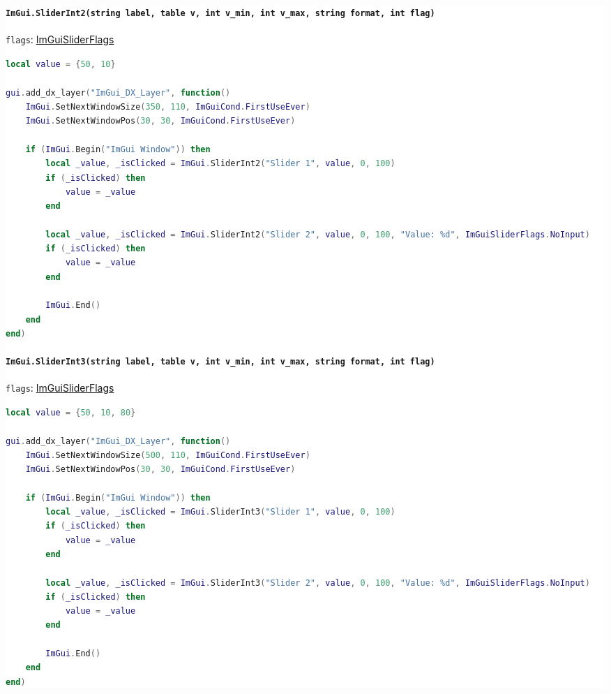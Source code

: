 #### `ImGui.SliderInt2(string label, table v, int v_min, int v_max, string format, int flag)`

`flags`: [ImGuiSliderFlags](/lua/docs/ImGui/flags/ImGuiSliderFlags.md)

```lua #1,8-11,13-16
local value = {50, 10}

gui.add_dx_layer("ImGui_DX_Layer", function()
    ImGui.SetNextWindowSize(350, 110, ImGuiCond.FirstUseEver)
    ImGui.SetNextWindowPos(30, 30, ImGuiCond.FirstUseEver)

    if (ImGui.Begin("ImGui Window")) then   
        local _value, _isClicked = ImGui.SliderInt2("Slider 1", value, 0, 100)
        if (_isClicked) then
            value = _value
        end
        
        local _value, _isClicked = ImGui.SliderInt2("Slider 2", value, 0, 100, "Value: %d", ImGuiSliderFlags.NoInput)
        if (_isClicked) then
            value = _value
        end

        ImGui.End() 
    end
end)
```

#### `ImGui.SliderInt3(string label, table v, int v_min, int v_max, string format, int flag)`

`flags`: [ImGuiSliderFlags](/lua/docs/ImGui/flags/ImGuiSliderFlags.md)

```lua #1,8-11,13-16
local value = {50, 10, 80}

gui.add_dx_layer("ImGui_DX_Layer", function()
    ImGui.SetNextWindowSize(500, 110, ImGuiCond.FirstUseEver)
    ImGui.SetNextWindowPos(30, 30, ImGuiCond.FirstUseEver)

    if (ImGui.Begin("ImGui Window")) then   
        local _value, _isClicked = ImGui.SliderInt3("Slider 1", value, 0, 100)
        if (_isClicked) then
            value = _value
        end
        
        local _value, _isClicked = ImGui.SliderInt3("Slider 2", value, 0, 100, "Value: %d", ImGuiSliderFlags.NoInput)
        if (_isClicked) then
            value = _value
        end

        ImGui.End() 
    end
end)
```
